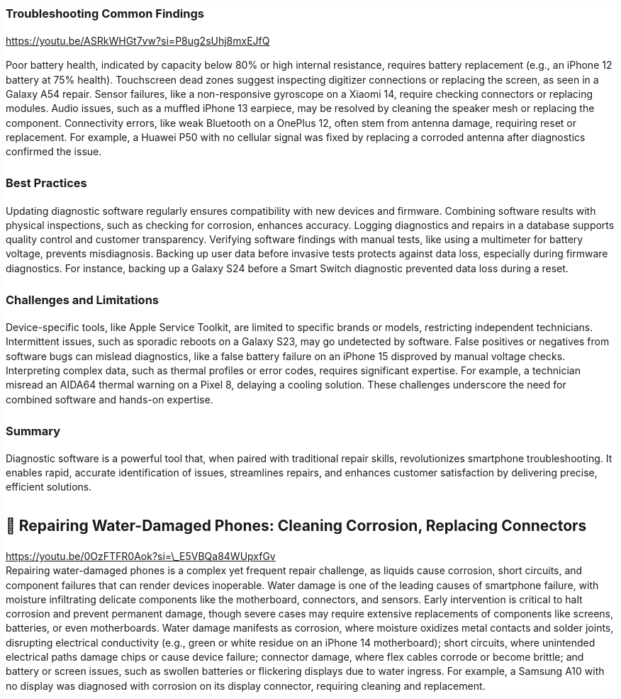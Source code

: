### **Troubleshooting Common Findings**

 https://youtu.be/ASRkWHGt7vw?si=P8ug2sUhj8mxEJfQ

Poor battery health, indicated by capacity below 80% or high internal resistance, requires battery replacement (e.g., an iPhone 12 battery at 75% health). Touchscreen dead zones suggest inspecting digitizer connections or replacing the screen, as seen in a Galaxy A54 repair. Sensor failures, like a non-responsive gyroscope on a Xiaomi 14, require checking connectors or replacing modules. Audio issues, such as a muffled iPhone 13 earpiece, may be resolved by cleaning the speaker mesh or replacing the component. Connectivity errors, like weak Bluetooth on a OnePlus 12, often stem from antenna damage, requiring reset or replacement. For example, a Huawei P50 with no cellular signal was fixed by replacing a corroded antenna after diagnostics confirmed the issue.

### **Best Practices**

Updating diagnostic software regularly ensures compatibility with new devices and firmware. Combining software results with physical inspections, such as checking for corrosion, enhances accuracy. Logging diagnostics and repairs in a database supports quality control and customer transparency. Verifying software findings with manual tests, like using a multimeter for battery voltage, prevents misdiagnosis. Backing up user data before invasive tests protects against data loss, especially during firmware diagnostics. For instance, backing up a Galaxy S24 before a Smart Switch diagnostic prevented data loss during a reset.

### **Challenges and Limitations**

Device-specific tools, like Apple Service Toolkit, are limited to specific brands or models, restricting independent technicians. Intermittent issues, such as sporadic reboots on a Galaxy S23, may go undetected by software. False positives or negatives from software bugs can mislead diagnostics, like a false battery failure on an iPhone 15 disproved by manual voltage checks. Interpreting complex data, such as thermal profiles or error codes, requires significant expertise. For example, a technician misread an AIDA64 thermal warning on a Pixel 8, delaying a cooling solution. These challenges underscore the need for combined software and hands-on expertise.

### **Summary**

Diagnostic software is a powerful tool that, when paired with traditional repair skills, revolutionizes smartphone troubleshooting. It enables rapid, accurate identification of issues, streamlines repairs, and enhances customer satisfaction by delivering precise, efficient solutions.

## **🧪 Repairing Water-Damaged Phones: Cleaning Corrosion, Replacing Connectors**

https://youtu.be/0OzFTFR0Aok?si=\_E5VBQa84WUpxfGv  
Repairing water-damaged phones is a complex yet frequent repair challenge, as liquids cause corrosion, short circuits, and component failures that can render devices inoperable. Water damage is one of the leading causes of smartphone failure, with moisture infiltrating delicate components like the motherboard, connectors, and sensors. Early intervention is critical to halt corrosion and prevent permanent damage, though severe cases may require extensive replacements of components like screens, batteries, or even motherboards. Water damage manifests as corrosion, where moisture oxidizes metal contacts and solder joints, disrupting electrical conductivity (e.g., green or white residue on an iPhone 14 motherboard); short circuits, where unintended electrical paths damage chips or cause device failure; connector damage, where flex cables corrode or become brittle; and battery or screen issues, such as swollen batteries or flickering displays due to water ingress. For example, a Samsung A10 with no display was diagnosed with corrosion on its display connector, requiring cleaning and replacement.
